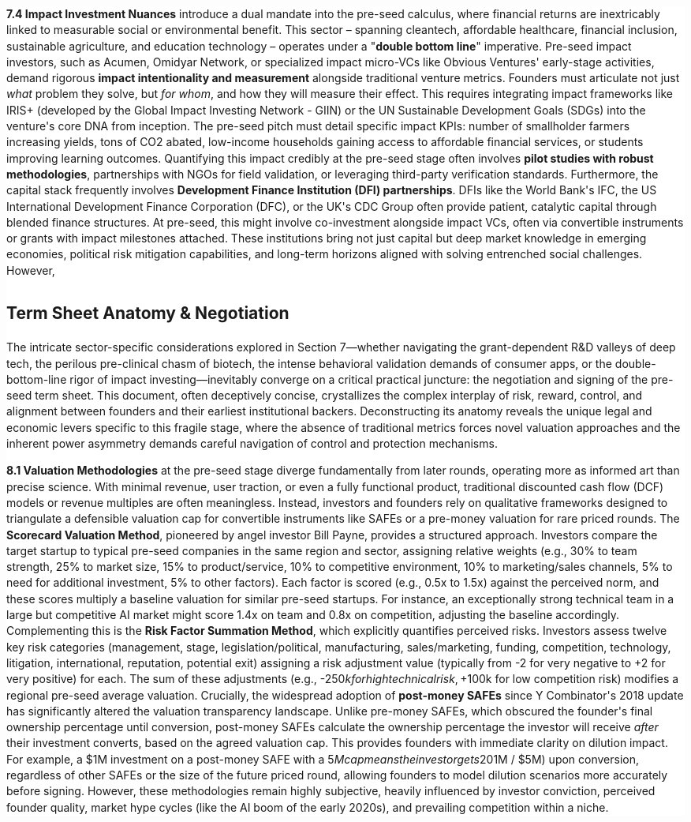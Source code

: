 **7.4 Impact Investment Nuances** introduce a dual mandate into the pre-seed calculus, where financial returns are inextricably linked to measurable social or environmental benefit. This sector – spanning cleantech, affordable healthcare, financial inclusion, sustainable agriculture, and education technology – operates under a "**double bottom line**" imperative. Pre-seed impact investors, such as Acumen, Omidyar Network, or specialized impact micro-VCs like Obvious Ventures' early-stage activities, demand rigorous **impact intentionality and measurement** alongside traditional venture metrics. Founders must articulate not just *what* problem they solve, but *for whom*, and how they will measure their effect. This requires integrating impact frameworks like IRIS+ (developed by the Global Impact Investing Network - GIIN) or the UN Sustainable Development Goals (SDGs) into the venture's core DNA from inception. The pre-seed pitch must detail specific impact KPIs: number of smallholder farmers increasing yields, tons of CO2 abated, low-income households gaining access to affordable financial services, or students improving learning outcomes. Quantifying this impact credibly at the pre-seed stage often involves **pilot studies with robust methodologies**, partnerships with NGOs for field validation, or leveraging third-party verification standards. Furthermore, the capital stack frequently involves **Development Finance Institution (DFI) partnerships**. DFIs like the World Bank's IFC, the US International Development Finance Corporation (DFC), or the UK's CDC Group often provide patient, catalytic capital through blended finance structures. At pre-seed, this might involve co-investment alongside impact VCs, often via convertible instruments or grants with impact milestones attached. These institutions bring not just capital but deep market knowledge in emerging economies, political risk mitigation capabilities, and long-term horizons aligned with solving entrenched social challenges. However,

## Term Sheet Anatomy & Negotiation

The intricate sector-specific considerations explored in Section 7—whether navigating the grant-dependent R&D valleys of deep tech, the perilous pre-clinical chasm of biotech, the intense behavioral validation demands of consumer apps, or the double-bottom-line rigor of impact investing—inevitably converge on a critical practical juncture: the negotiation and signing of the pre-seed term sheet. This document, often deceptively concise, crystallizes the complex interplay of risk, reward, control, and alignment between founders and their earliest institutional backers. Deconstructing its anatomy reveals the unique legal and economic levers specific to this fragile stage, where the absence of traditional metrics forces novel valuation approaches and the inherent power asymmetry demands careful navigation of control and protection mechanisms.

**8.1 Valuation Methodologies** at the pre-seed stage diverge fundamentally from later rounds, operating more as informed art than precise science. With minimal revenue, user traction, or even a fully functional product, traditional discounted cash flow (DCF) models or revenue multiples are often meaningless. Instead, investors and founders rely on qualitative frameworks designed to triangulate a defensible valuation cap for convertible instruments like SAFEs or a pre-money valuation for rare priced rounds. The **Scorecard Valuation Method**, pioneered by angel investor Bill Payne, provides a structured approach. Investors compare the target startup to typical pre-seed companies in the same region and sector, assigning relative weights (e.g., 30% to team strength, 25% to market size, 15% to product/service, 10% to competitive environment, 10% to marketing/sales channels, 5% to need for additional investment, 5% to other factors). Each factor is scored (e.g., 0.5x to 1.5x) against the perceived norm, and these scores multiply a baseline valuation for similar pre-seed startups. For instance, an exceptionally strong technical team in a large but competitive AI market might score 1.4x on team and 0.8x on competition, adjusting the baseline accordingly. Complementing this is the **Risk Factor Summation Method**, which explicitly quantifies perceived risks. Investors assess twelve key risk categories (management, stage, legislation/political, manufacturing, sales/marketing, funding, competition, technology, litigation, international, reputation, potential exit) assigning a risk adjustment value (typically from -2 for very negative to +2 for very positive) for each. The sum of these adjustments (e.g., -$250k for high technical risk, +$100k for low competition risk) modifies a regional pre-seed average valuation. Crucially, the widespread adoption of **post-money SAFEs** since Y Combinator's 2018 update has significantly altered the valuation transparency landscape. Unlike pre-money SAFEs, which obscured the founder's final ownership percentage until conversion, post-money SAFEs calculate the ownership percentage the investor will receive *after* their investment converts, based on the agreed valuation cap. This provides founders with immediate clarity on dilution impact. For example, a $1M investment on a post-money SAFE with a $5M cap means the investor gets 20% ($1M / $5M) upon conversion, regardless of other SAFEs or the size of the future priced round, allowing founders to model dilution scenarios more accurately before signing. However, these methodologies remain highly subjective, heavily influenced by investor conviction, perceived founder quality, market hype cycles (like the AI boom of the early 2020s), and prevailing competition within a niche.
